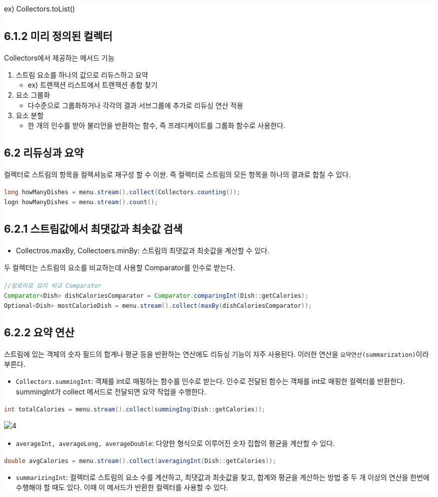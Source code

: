 ex) Collectors.toList()

## 6.1.2 미리 정의된 컬렉터

Collectors에서 제공하는 메서드 기능

1. 스트림 요소를 하나의 값으로 리듀스하고 요약
    - ex) 트랜잭션 리스트에서 트랜잭션 총합 찾기
2. 요소 그룹화
    - 다수준으로 그룹화하거나 각각의 결과 서브그룹에 추가로 리듀싱 연산 적용
3. 요소 분할
    - 한 개의 인수를 받아 불리언을 반환하는 함수, 즉 프레디케이트를 그룹화 함수로 사용한다.

## 6.2 리듀싱과 요약

컬렉터로 스트림의 항목을 컬렉셔능로 재구성 할 수 이싿. 즉 컬렉터로 스트림의 모든 항목을 하나의 결과로 합칠 수 있다. 

```java
long howManyDishes = menu.stream().collect(Collectors.counting());
logn howManyDishes = menu.stream().count();
```

## 6.2.1 스트림값에서 최댓값과 최솟값 검색

- Collectros.maxBy, Collectoers.minBy: 스트림의 최댓값과 최솟값을 계산할 수 있다.

두 컬렉터는 스트림의 요소를 비교하는데 사용할 Comparator를 인수로 받는다.

```java
//칼로리로 요리 비교 Comparator
Comparator<Dish> dishCaloriesComparator = Comparator.comparingInt(Dish::getCalories);
Optional<Dish> mostCalorieDish = menu.stream().collect(maxBy(dishCaloriesComparator));
```

## 6.2.2 요약 연산

스트림에 있는 객체의 숫자 필드의 합계나 평균 등을 반환하는 연산에도 리듀싱 기능이 자주 사용된다. 이러한 연산을 `요약연산(summarization)`이라 부른다.

- `Collectors.summingInt`: 객체를 int로 매핑하는 함수를 인수로 받는다. 인수로 전달된 함수는 객체를 int로 매핑한 컬렉터를 반환한다. summingInt가 collect 메서드로 전달되면 요약 작업을 수행한다.

```java
int totalCalories = menu.stream().collect(summingIng(Dish::getCalories));
```

<img width="423" alt="4" src="https://github.com/GDSC-Hongik/2023-2-OC-Java-Study/assets/66353672/fc604be5-2c7b-4da3-8a50-5fb7adf3e84d">

- `averageInt, averageLong, averageDouble`: 다양한 형식으로 이루어진 숫자 집합의 평균을 계산할 수 있다.

```java
double avgCalories = menu.stream().collect(averagingInt(Dish::getCalories));
```

- `summarizingInt`: 컬렉터로 스트림의 요소 수를 계산하고, 최댓값과 최솟값을 찾고, 합계와 평균을 계산하는 방법 중 두 개 이상의 연산을 한번에 수행해야 할 때도 있다. 이때 이 메서드가 반환한 컬렉터를 사용할 수 있다.
